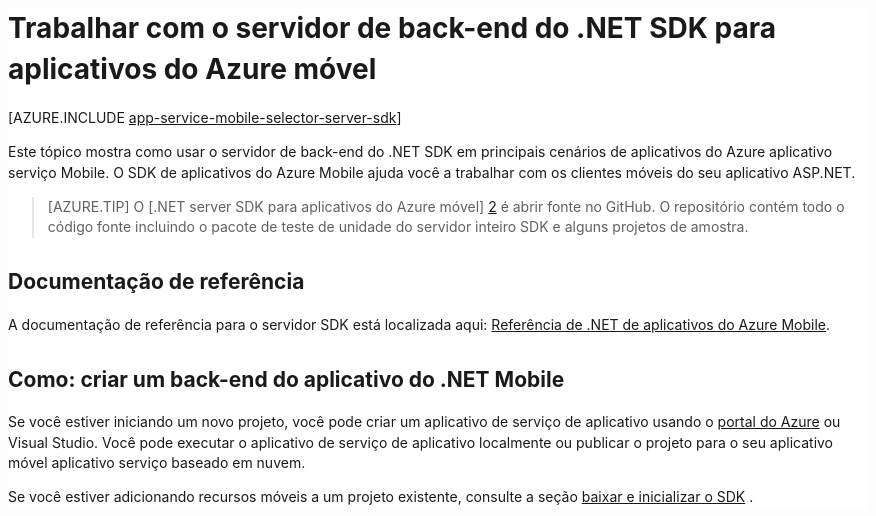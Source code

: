 <properties
    pageTitle="Como trabalhar com o servidor de back-end do .NET SDK para aplicativos móvel | Serviço de aplicativo do Azure"
    description="Aprenda a trabalhar com o servidor de back-end do .NET SDK para aplicativos do Azure aplicativo de serviço móvel."
    keywords="serviço de aplicativo, serviço de aplicativo do azure, aplicativo móvel, serviço móvel, escala, escaláveis, aplicativo implantação, azure aplicativo implantação"
    services="app-service\mobile"
    documentationCenter=""
    authors="adrianhall"
    manager="erikre"
    editor=""/>

<tags
    ms.service="app-service-mobile"
    ms.workload="mobile"
    ms.tgt_pltfrm="mobile-multiple"
    ms.devlang="dotnet"
    ms.topic="article"
    ms.date="10/01/2016"
    ms.author="adrianha"/>

# <a name="work-with-the-net-backend-server-sdk-for-azure-mobile-apps"></a>Trabalhar com o servidor de back-end do .NET SDK para aplicativos do Azure móvel

[AZURE.INCLUDE [app-service-mobile-selector-server-sdk](../../includes/app-service-mobile-selector-server-sdk.md)]

Este tópico mostra como usar o servidor de back-end do .NET SDK em principais cenários de aplicativos do Azure aplicativo serviço Mobile. O SDK de aplicativos do Azure Mobile ajuda você a trabalhar com os clientes móveis do seu aplicativo ASP.NET.

>[AZURE.TIP] O [.NET server SDK para aplicativos do Azure móvel] [ 2] é abrir fonte no GitHub. O repositório contém todo o código fonte incluindo o pacote de teste de unidade do servidor inteiro SDK e alguns projetos de amostra.

## <a name="reference-documentation"></a>Documentação de referência

A documentação de referência para o servidor SDK está localizada aqui: [Referência de .NET de aplicativos do Azure Mobile][1].

## <a name="create-app"></a>Como: criar um back-end do aplicativo do .NET Mobile

Se você estiver iniciando um novo projeto, você pode criar um aplicativo de serviço de aplicativo usando o [portal do Azure] ou Visual Studio. Você pode executar o aplicativo de serviço de aplicativo localmente ou publicar o projeto para o seu aplicativo móvel aplicativo serviço baseado em nuvem.  

Se você estiver adicionando recursos móveis a um projeto existente, consulte a seção [baixar e inicializar o SDK](#install-sdk) .


[1]: https://msdn.microsoft.com/library/azure/dn961176.aspx
[2]: https://github.com/Azure/azure-mobile-apps-net-server
[3]: app-service-mobile-ios-get-started.md
[4]: https://azure.microsoft.com/downloads/
[5]: https://github.com/Azure-Samples/app-service-mobile-dotnet-backend-quickstart/blob/master/README.md#client-added-push-notification-tags
[6]: https://github.com/Azure-Samples/app-service-mobile-dotnet-backend-quickstart/blob/master/README.md#push-to-users
[Portal do Azure]: https://portal.azure.com
[NuGet.org]: http://www.nuget.org/
[Microsoft.Azure.Mobile.Server]: http://www.nuget.org/packages/Microsoft.Azure.Mobile.Server/
[Microsoft.Azure.Mobile.Server.Quickstart]: http://www.nuget.org/packages/Microsoft.Azure.Mobile.Server.Quickstart/
[Microsoft.Azure.Mobile.Server.Authentication]: http://www.nuget.org/packages/Microsoft.Azure.Mobile.Server.Authentication/
[Microsoft.Azure.Mobile.Server.Login]: http://www.nuget.org/packages/Microsoft.Azure.Mobile.Server.Login/
[Microsoft.Azure.Mobile.Server.Notifications]: http://www.nuget.org/packages/Microsoft.Azure.Mobile.Server.Notifications/
[MapHttpAttributeRoutes]: https://msdn.microsoft.com/library/dn479134(v=vs.118).aspx